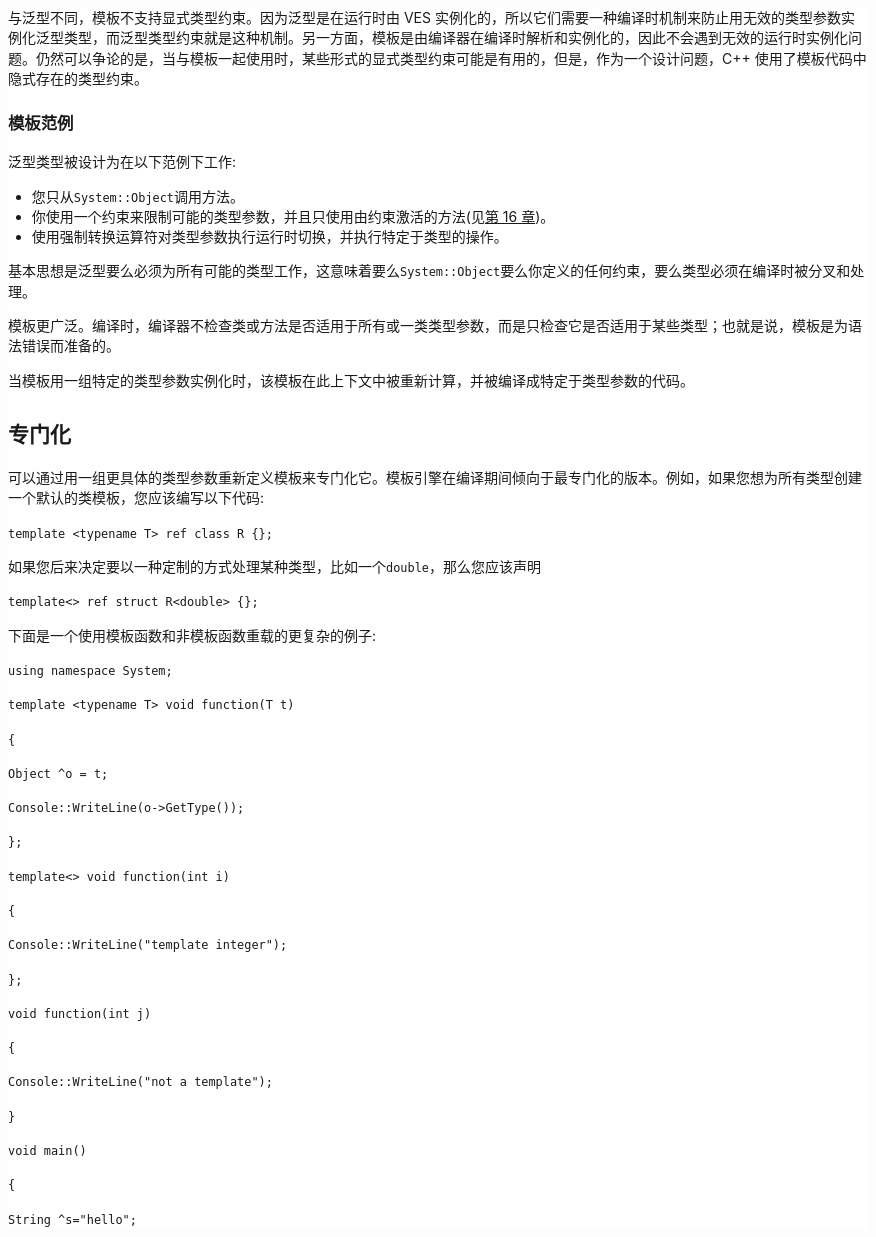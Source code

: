与泛型不同，模板不支持显式类型约束。因为泛型是在运行时由 VES 实例化的，所以它们需要一种编译时机制来防止用无效的类型参数实例化泛型类型，而泛型类型约束就是这种机制。另一方面，模板是由编译器在编译时解析和实例化的，因此不会遇到无效的运行时实例化问题。仍然可以争论的是，当与模板一起使用时，某些形式的显式类型约束可能是有用的，但是，作为一个设计问题，C++ 使用了模板代码中隐式存在的类型约束。

### 模板范例

泛型类型被设计为在以下范例下工作:

*   您只从`System::Object`调用方法。
*   你使用一个约束来限制可能的类型参数，并且只使用由约束激活的方法(见[第 16 章](16.html))。
*   使用强制转换运算符对类型参数执行运行时切换，并执行特定于类型的操作。

基本思想是泛型要么必须为所有可能的类型工作，这意味着要么`System::Object`要么你定义的任何约束，要么类型必须在编译时被分叉和处理。

模板更广泛。编译时，编译器不检查类或方法是否适用于所有或一类类型参数，而是只检查它是否适用于某些类型；也就是说，模板是为语法错误而准备的。

当模板用一组特定的类型参数实例化时，该模板在此上下文中被重新计算，并被编译成特定于类型参数的代码。

## 专门化

可以通过用一组更具体的类型参数重新定义模板来专门化它。模板引擎在编译期间倾向于最专门化的版本。例如，如果您想为所有类型创建一个默认的类模板，您应该编写以下代码:

`template <typename T> ref class R {};`

如果您后来决定要以一种定制的方式处理某种类型，比如一个`double`，那么您应该声明

`template<> ref struct R<double> {};`

下面是一个使用模板函数和非模板函数重载的更复杂的例子:

`using namespace System;`

`template <typename T> void function(T t)`

`{`

`Object ^o = t;`

`Console::WriteLine(o->GetType());`

`};`

`template<> void function(int i)`

`{`

`Console::WriteLine("template integer");`

`};`

`void function(int j)`

`{`

`Console::WriteLine("not a template");`

`}`

`void main()`

`{`

`String ^s="hello";`
